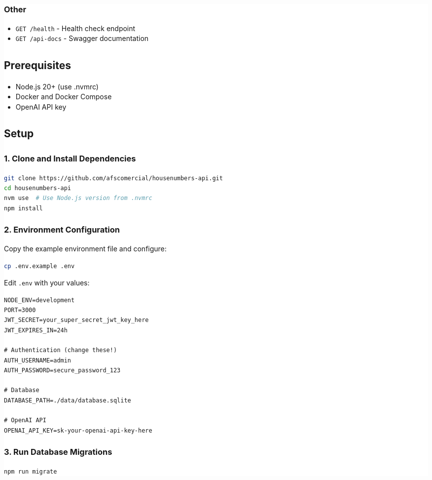 ### Other
- `GET /health` - Health check endpoint
- `GET /api-docs` - Swagger documentation

## Prerequisites

- Node.js 20+ (use .nvmrc)
- Docker and Docker Compose
- OpenAI API key

## Setup

### 1. Clone and Install Dependencies

```bash
git clone https://github.com/afscomercial/housenumbers-api.git
cd housenumbers-api
nvm use  # Use Node.js version from .nvmrc
npm install
```

### 2. Environment Configuration

Copy the example environment file and configure:

```bash
cp .env.example .env
```

Edit `.env` with your values:

```env
NODE_ENV=development
PORT=3000
JWT_SECRET=your_super_secret_jwt_key_here
JWT_EXPIRES_IN=24h

# Authentication (change these!)
AUTH_USERNAME=admin
AUTH_PASSWORD=secure_password_123

# Database
DATABASE_PATH=./data/database.sqlite

# OpenAI API
OPENAI_API_KEY=sk-your-openai-api-key-here
```

### 3. Run Database Migrations

```bash
npm run migrate
```
